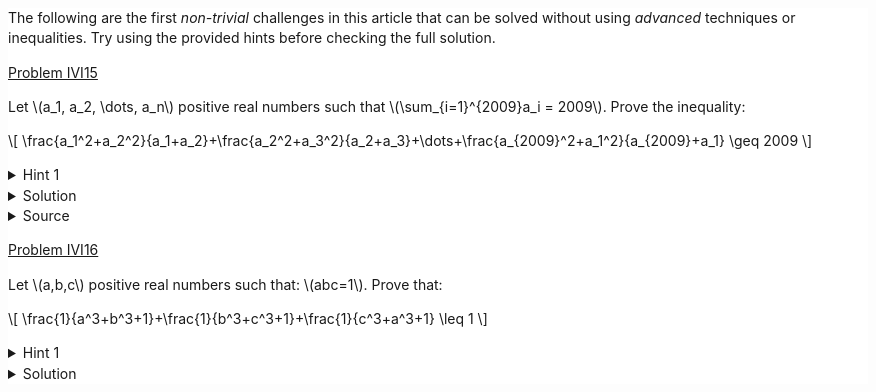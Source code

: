 The following are the first *non-trivial* challenges in this article that can be solved without using *advanced* techniques or inequalities. Try using the provided hints before checking the full solution.

<p>
    <div class="mp" id="pivi15">
        <p><a class="mpl" href="#pivi15">Problem IVI15</a></p> 
        <p>Let \(a_1, a_2, \dots, a_n\) positive real numbers such that \(\sum_{i=1}^{2009}a_i = 2009\). Prove the inequality:</p>
        <p class="mpc">
            \[
                \frac{a_1^2+a_2^2}{a_1+a_2}+\frac{a_2^2+a_3^2}{a_2+a_3}+\dots+\frac{a_{2009}^2+a_1^2}{a_{2009}+a_1} \geq 2009
            \]
        </p>
        <details>
            <summary>Hint 1</summary>
            <p>We have already proven the inequality: \[\frac{a^2+b^2}{a+b}\geq\frac{a+b}{2}\]</p>
        </details>
        <details>
            <summary>Solution</summary>
            <p>From a previous exercise, we know that: \[\frac{a^2+b^2}{a+b}\geq\frac{a+b}{2}\]</p>
            <p>Even if we do not remember the exact result, it is natural to try to bound each term individually.</p>
            <p>We apply the inequality to each term in the given sum:</p>
            <p class="mpc">
                \[
                    \frac{a_1^2+a_2^2}{a_1+a_2}+\frac{a_2^2+a_3^2}{a_2+a_3}+\dots+\frac{a_{2009}^2+a_1^2}{a_{2009}+a_1} \geq
                \]
            </p>
            <p>Note that each term \( a_i \) appears exactly twice on the right-hand side, and each time with a factor of \( \frac{1}{2} \). Thus, the total becomes:</p>
            <p class="mpc">
                \[
                    \frac{a_1+a_2}{2}+\dots+\frac{a_{2009}+a_1}{2} = \sum_{i=1}^{2009}a_i = 2009
                \]
            </p>
            <p>Therefore, the inequality is proven.</p>
        </details>
        <details>
            <summary>Source</summary>
            <p>Romanian Math Olympiad, Etapa Locala, 9th grade, Galati, 2009</p>
        </details>
    </div>
</p>

<p>
    <div class="mp" id="pivi16">
        <p><a class="mpl" href="#pivi16">Problem IVI16</a></p> 
        <p>Let \(a,b,c\) positive real numbers such that: \(abc=1\). Prove that:</p>
        <p class="mpc">
            \[
                \frac{1}{a^3+b^3+1}+\frac{1}{b^3+c^3+1}+\frac{1}{c^3+a^3+1} \leq 1
            \]
        </p>
        <details>
            <summary>Hint 1</summary>
            <p>Try using the inequality \( a^3 + b^3 \geq ab(a + b) \), and use the fact that \( abc = 1 \) to simplify.</p>
        </details>
        <details>
            <summary>Solution</summary>
            <p>We begin by applying the inequality \( a^3 + b^3 \geq ab(a + b) \). This gives:</p>
